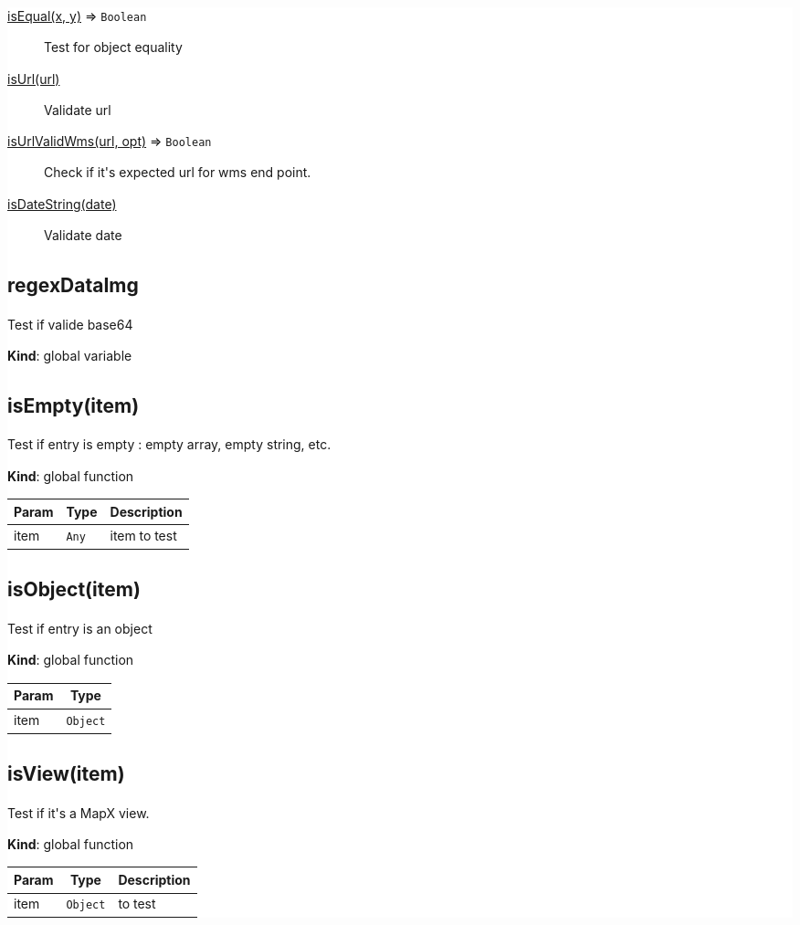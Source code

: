 </dd>
<dt><a href="#isEqual">isEqual(x, y)</a> ⇒ <code>Boolean</code></dt>
<dd><p>Test for object equality</p>
</dd>
<dt><a href="#isUrl">isUrl(url)</a></dt>
<dd><p>Validate url</p>
</dd>
<dt><a href="#isUrlValidWms">isUrlValidWms(url, opt)</a> ⇒ <code>Boolean</code></dt>
<dd><p>Check if it&#39;s expected url for wms end point.</p>
</dd>
<dt><a href="#isDateString">isDateString(date)</a></dt>
<dd><p>Validate date</p>
</dd>
</dl>

<a name="regexDataImg"></a>

## regexDataImg
Test if valide base64

**Kind**: global variable  
<a name="isEmpty"></a>

## isEmpty(item)
Test if entry is empty : empty array, empty string, etc.

**Kind**: global function  

| Param | Type | Description |
| --- | --- | --- |
| item | <code>Any</code> | item to test |

<a name="isObject"></a>

## isObject(item)
Test if entry is an object

**Kind**: global function  

| Param | Type |
| --- | --- |
| item | <code>Object</code> | 

<a name="isView"></a>

## isView(item)
Test if it's a MapX view.

**Kind**: global function  

| Param | Type | Description |
| --- | --- | --- |
| item | <code>Object</code> | to test |
